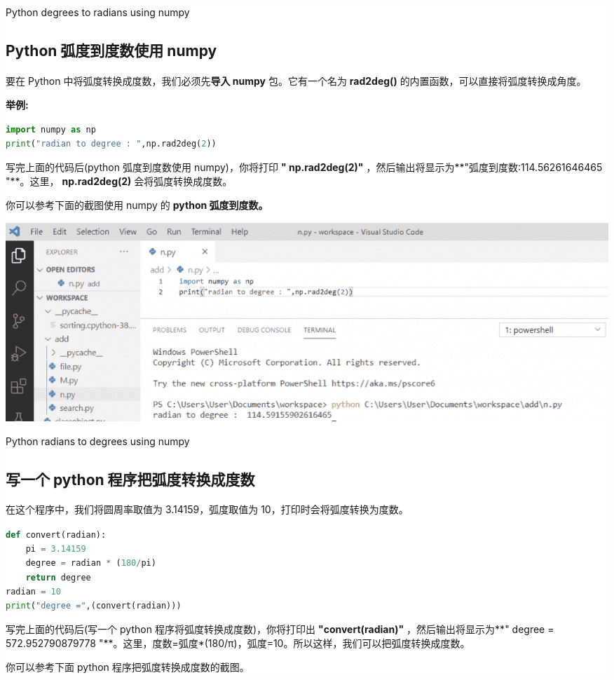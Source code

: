 Python degrees to radians using numpy

## Python 弧度到度数使用 numpy

要在 Python 中将弧度转换成度数，我们必须先**导入 numpy** 包。它有一个名为 **rad2deg()** 的内置函数，可以直接将弧度转换成角度。

**举例:**

```py
import numpy as np
print("radian to degree : ",np.rad2deg(2))
```

写完上面的代码后(python 弧度到度数使用 numpy)，你将打印 **" np.rad2deg(2)"** ，然后输出将显示为**"弧度到度数:114.56261646465 "**。这里， **np.rad2deg(2)** 会将弧度转换成度数。

你可以参考下面的截图使用 numpy 的 **python 弧度到度数。**

![Python radians to degrees using numpy](img/9dbe870faa29e9a097f6575e66538620.png "Python radians to degrees using numpy 2")

Python radians to degrees using numpy

## 写一个 python 程序把弧度转换成度数

在这个程序中，我们将圆周率取值为 3.14159，弧度取值为 10，打印时会将弧度转换为度数。

```py
def convert(radian):
    pi = 3.14159
    degree = radian * (180/pi)
    return degree
radian = 10
print("degree =",(convert(radian)))
```

写完上面的代码后(写一个 python 程序将弧度转换成度数)，你将打印出 **"convert(radian)"** ，然后输出将显示为**" degree = 572.952790879778 "**。这里，度数=弧度*(180/π)，弧度=10。所以这样，我们可以把弧度转换成度数。

你可以参考下面 python 程序把弧度转换成度数的截图。
